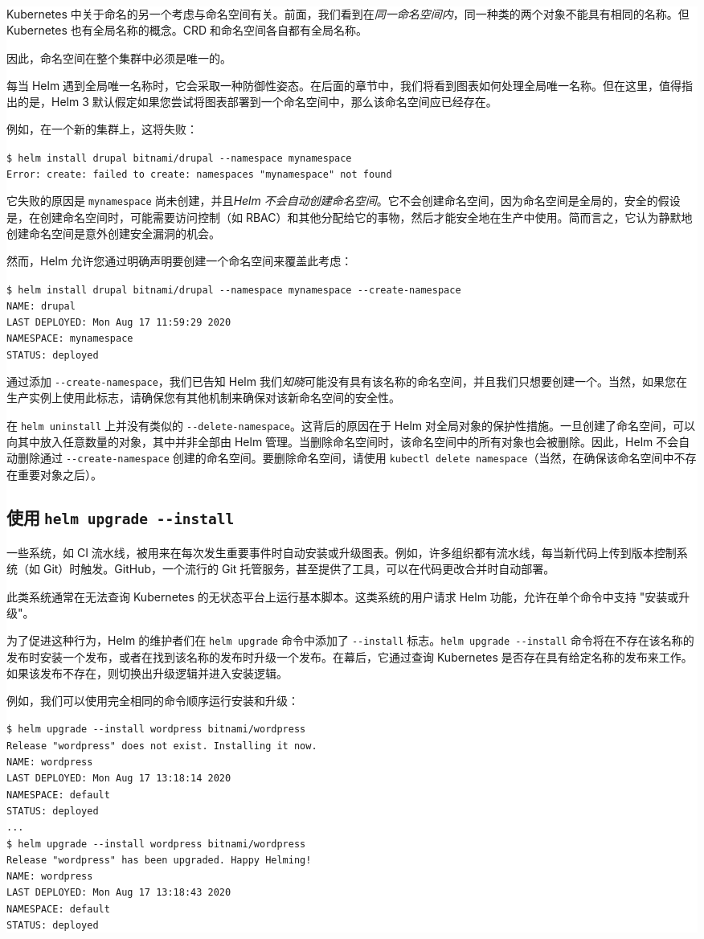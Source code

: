 Kubernetes 中关于命名的另一个考虑与命名空间有关。前面，我们看到在*同一命名空间内*，同一种类的两个对象不能具有相同的名称。但 Kubernetes 也有全局名称的概念。CRD 和命名空间各自都有全局名称。

因此，命名空间在整个集群中必须是唯一的。

每当 Helm 遇到全局唯一名称时，它会采取一种防御性姿态。在后面的章节中，我们将看到图表如何处理全局唯一名称。但在这里，值得指出的是，Helm 3 默认假定如果您尝试将图表部署到一个命名空间中，那么该命名空间应已经存在。

例如，在一个新的集群上，这将失败：

```
$ helm install drupal bitnami/drupal --namespace mynamespace
Error: create: failed to create: namespaces "mynamespace" not found
```

它失败的原因是 `mynamespace` 尚未创建，并且*Helm 不会自动创建命名空间*。它不会创建命名空间，因为命名空间是全局的，安全的假设是，在创建命名空间时，可能需要访问控制（如 RBAC）和其他分配给它的事物，然后才能安全地在生产中使用。简而言之，它认为静默地创建命名空间是意外创建安全漏洞的机会。

然而，Helm 允许您通过明确声明要创建一个命名空间来覆盖此考虑：

```
$ helm install drupal bitnami/drupal --namespace mynamespace --create-namespace
NAME: drupal
LAST DEPLOYED: Mon Aug 17 11:59:29 2020
NAMESPACE: mynamespace
STATUS: deployed
```

通过添加 `--create-namespace`，我们已告知 Helm 我们*知晓*可能没有具有该名称的命名空间，并且我们只想要创建一个。当然，如果您在生产实例上使用此标志，请确保您有其他机制来确保对该新命名空间的安全性。

在 `helm uninstall` 上并没有类似的 `--delete-namespace`。这背后的原因在于 Helm 对全局对象的保护性措施。一旦创建了命名空间，可以向其中放入任意数量的对象，其中并非全部由 Helm 管理。当删除命名空间时，该命名空间中的所有对象也会被删除。因此，Helm 不会自动删除通过 `--create-namespace` 创建的命名空间。要删除命名空间，请使用 `kubectl delete namespace`（当然，在确保该命名空间中不存在重要对象之后）。

## 使用 `helm upgrade --install`

一些系统，如 CI 流水线，被用来在每次发生重要事件时自动安装或升级图表。例如，许多组织都有流水线，每当新代码上传到版本控制系统（如 Git）时触发。GitHub，一个流行的 Git 托管服务，甚至提供了工具，可以在代码更改合并时自动部署。

此类系统通常在无法查询 Kubernetes 的无状态平台上运行基本脚本。这类系统的用户请求 Helm 功能，允许在单个命令中支持 "安装或升级"。

为了促进这种行为，Helm 的维护者们在 `helm upgrade` 命令中添加了 `--install` 标志。`helm upgrade --install` 命令将在不存在该名称的发布时安装一个发布，或者在找到该名称的发布时升级一个发布。在幕后，它通过查询 Kubernetes 是否存在具有给定名称的发布来工作。如果该发布不存在，则切换出升级逻辑并进入安装逻辑。

例如，我们可以使用完全相同的命令顺序运行安装和升级：

```
$ helm upgrade --install wordpress bitnami/wordpress
Release "wordpress" does not exist. Installing it now.
NAME: wordpress
LAST DEPLOYED: Mon Aug 17 13:18:14 2020
NAMESPACE: default
STATUS: deployed
...
$ helm upgrade --install wordpress bitnami/wordpress
Release "wordpress" has been upgraded. Happy Helming!
NAME: wordpress
LAST DEPLOYED: Mon Aug 17 13:18:43 2020
NAMESPACE: default
STATUS: deployed
```
